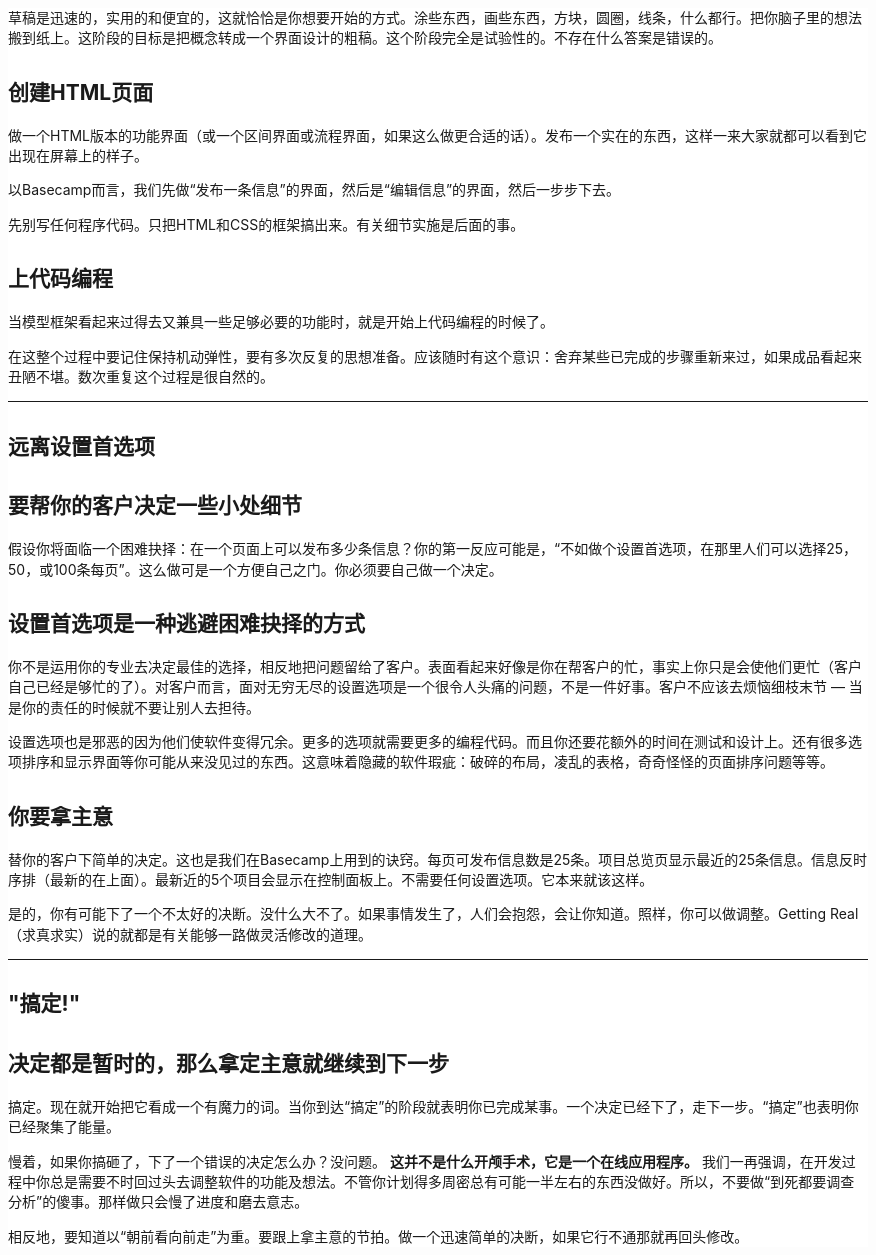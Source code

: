 草稿是迅速的，实用的和便宜的，这就恰恰是你想要开始的方式。涂些东西，画些东西，方块，圆圈，线条，什么都行。把你脑子里的想法搬到纸上。这阶段的目标是把概念转成一个界面设计的粗稿。这个阶段完全是试验性的。不存在什么答案是错误的。

## 创建HTML页面

做一个HTML版本的功能界面（或一个区间界面或流程界面，如果这么做更合适的话）。发布一个实在的东西，这样一来大家就都可以看到它出现在屏幕上的样子。

以Basecamp而言，我们先做“发布一条信息”的界面，然后是“编辑信息”的界面，然后一步步下去。

先别写任何程序代码。只把HTML和CSS的框架搞出来。有关细节实施是后面的事。

## 上代码编程

当模型框架看起来过得去又兼具一些足够必要的功能时，就是开始上代码编程的时候了。

在这整个过程中要记住保持机动弹性，要有多次反复的思想准备。应该随时有这个意识：舍弃某些已完成的步骤重新来过，如果成品看起来丑陋不堪。数次重复这个过程是很自然的。

* * *

## 远离设置首选项

## 要帮你的客户决定一些小处细节

假设你将面临一个困难抉择：在一个页面上可以发布多少条信息？你的第一反应可能是，“不如做个设置首选项，在那里人们可以选择25，50，或100条每页”。这么做可是一个方便自己之门。你必须要自己做一个决定。

## 设置首选项是一种逃避困难抉择的方式

你不是运用你的专业去决定最佳的选择，相反地把问题留给了客户。表面看起来好像是你在帮客户的忙，事实上你只是会使他们更忙（客户自己已经是够忙的了）。对客户而言，面对无穷无尽的设置选项是一个很令人头痛的问题，不是一件好事。客户不应该去烦恼细枝末节 — 当是你的责任的时候就不要让别人去担待。

设置选项也是邪恶的因为他们使软件变得冗余。更多的选项就需要更多的编程代码。而且你还要花额外的时间在测试和设计上。还有很多选项排序和显示界面等你可能从来没见过的东西。这意味着隐藏的软件瑕疵：破碎的布局，凌乱的表格，奇奇怪怪的页面排序问题等等。

## 你要拿主意

替你的客户下简单的决定。这也是我们在Basecamp上用到的诀窍。每页可发布信息数是25条。项目总览页显示最近的25条信息。信息反时序排（最新的在上面）。最新近的5个项目会显示在控制面板上。不需要任何设置选项。它本来就该这样。

是的，你有可能下了一个不太好的决断。没什么大不了。如果事情发生了，人们会抱怨，会让你知道。照样，你可以做调整。Getting Real（求真求实）说的就都是有关能够一路做灵活修改的道理。

* * *

## "搞定!"

## 决定都是暂时的，那么拿定主意就继续到下一步

搞定。现在就开始把它看成一个有魔力的词。当你到达“搞定”的阶段就表明你已完成某事。一个决定已经下了，走下一步。“搞定”也表明你已经聚集了能量。

慢着，如果你搞砸了，下了一个错误的决定怎么办？没问题。 **这并不是什么开颅手术，它是一个在线应用程序。** 我们一再强调，在开发过程中你总是需要不时回过头去调整软件的功能及想法。不管你计划得多周密总有可能一半左右的东西没做好。所以，不要做“到死都要调查分析”的傻事。那样做只会慢了进度和磨去意志。

相反地，要知道以“朝前看向前走”为重。要跟上拿主意的节拍。做一个迅速简单的决断，如果它行不通那就再回头修改。
